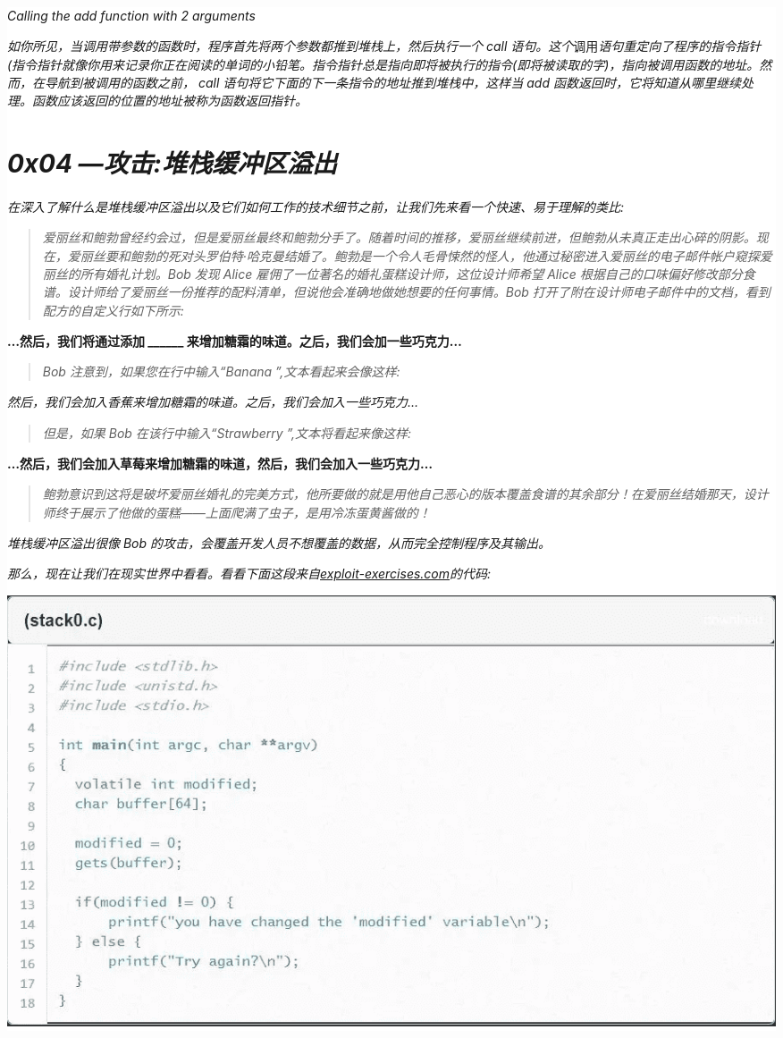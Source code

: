 *Calling the add function with 2 arguments*

*如你所见，当调用带参数的函数时，程序首先将两个参数都推到堆栈上，然后执行一个 *call* 语句。这个*调用*语句重定向了程序的指令指针(指令指针就像你用来记录你正在阅读的单词的小铅笔。指令指针总是指向即将被执行的指令(即将被读取的字)，指向被调用函数的地址。然而，在导航到被调用的函数之前， *call* 语句将它下面的下一条指令的地址推到堆栈中，这样当 *add* 函数返回时，它将知道从哪里继续处理。函数应该返回的位置的地址被称为函数返回指针。*

# *0x04 —攻击:堆栈缓冲区溢出*

*在深入了解什么是堆栈缓冲区溢出以及它们如何工作的技术细节之前，让我们先来看一个快速、易于理解的类比:*

> *爱丽丝和鲍勃曾经约会过，但是爱丽丝最终和鲍勃分手了。随着时间的推移，爱丽丝继续前进，但鲍勃从未真正走出心碎的阴影。现在，爱丽丝要和鲍勃的死对头罗伯特·哈克曼结婚了。鲍勃是一个令人毛骨悚然的怪人，他通过秘密进入爱丽丝的电子邮件帐户窥探爱丽丝的所有婚礼计划。Bob 发现 Alice 雇佣了一位著名的婚礼蛋糕设计师，这位设计师希望 Alice 根据自己的口味偏好修改部分食谱。设计师给了爱丽丝一份推荐的配料清单，但说他会准确地做她想要的任何事情。Bob 打开了附在设计师电子邮件中的文档，看到配方的自定义行如下所示:*

**…然后，我们将通过添加 ______ 来增加糖霜的味道。之后，我们会加一些巧克力…**

> *Bob 注意到，如果您在行中输入“Banana ”,文本看起来会像这样:*

*然后，我们会加入香蕉来增加糖霜的味道。之后，我们会加入一些巧克力…*

> *但是，如果 Bob 在该行中输入“Strawberry ”,文本将看起来像这样:*

**…然后，我们会加入草莓来增加糖霜的味道，然后，我们会加入一些巧克力…**

> *鲍勃意识到这将是破坏爱丽丝婚礼的完美方式，他所要做的就是用他自己恶心的版本覆盖食谱的其余部分！在爱丽丝结婚那天，设计师终于展示了他做的蛋糕——上面爬满了虫子，是用冷冻蛋黄酱做的！*

*堆栈缓冲区溢出很像 Bob 的攻击，会覆盖开发人员不想覆盖的数据，从而完全控制程序及其输出。*

*那么，现在让我们在现实世界中看看。看看下面这段来自[exploit-exercises.com](https://exploit-exercises.com/protostar/stack0/)的代码:*

*![](img/a3ce14fb13c19b069abfe277f56da129.png)*
